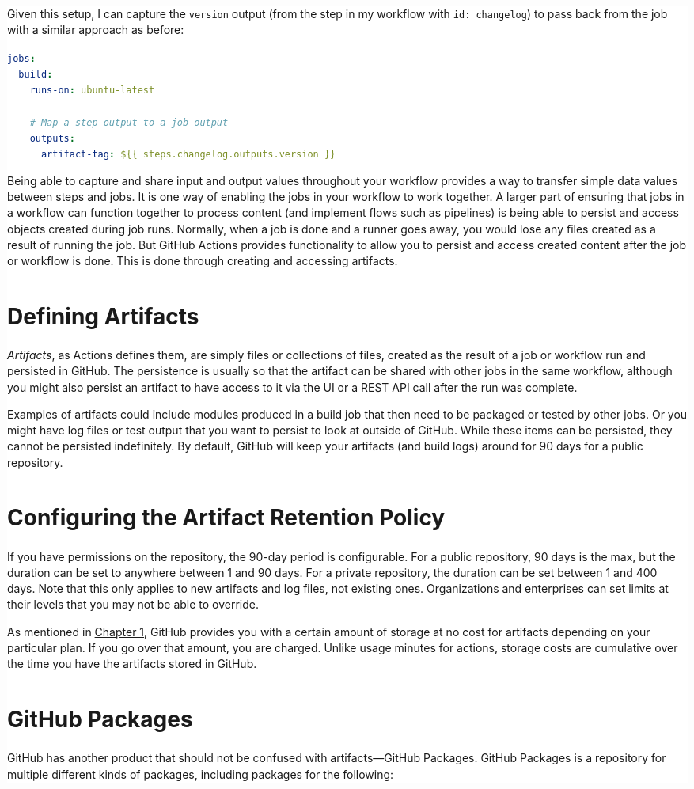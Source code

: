 Given this setup, I can capture the `version` output (from the step in my workflow with `id: changelog`) to pass back from the job with a similar approach as before:

```yml
jobs:
  build:
    runs-on: ubuntu-latest

    # Map a step output to a job output
    outputs:
      artifact-tag: ${{ steps.changelog.outputs.version }}
```

Being able to capture and share input and output values throughout your workflow provides a way to transfer simple data values between steps and jobs. It is one way of enabling the jobs in your workflow to work together. A larger part of ensuring that jobs in a workflow can function together to process content (and implement flows such as pipelines) is being able to persist and access objects created during job runs. Normally, when a job is done and a runner goes away, you would lose any files created as a result of running the job. But GitHub Actions provides functionality to allow you to persist and access created content after the job or workflow is done. This is done through creating and accessing artifacts.

# Defining Artifacts

*Artifacts*, as Actions defines them, are simply files or collections of files, created as the result of a job or workflow run and persisted in GitHub. The persistence is usually so that the artifact can be shared with other jobs in the same workflow, although you might also persist an artifact to have access to it via the UI or a REST API call after the run was complete.

Examples of artifacts could include modules produced in a build job that then need to be packaged or tested by other jobs. Or you might have log files or test output that you want to persist to look at outside of GitHub. While these items can be persisted, they cannot be persisted indefinitely. By default, GitHub will keep your artifacts (and build logs) around for 90 days for a public repository.

# Configuring the Artifact Retention Policy

If you have permissions on the repository, the 90-day period is configurable. For a public repository, 90 days is the max, but the duration can be set to anywhere between 1 and 90 days. For a private repository, the duration can be set between 1 and 400 days. Note that this only applies to new artifacts and log files, not existing ones. Organizations and enterprises can set limits at their levels that you may not be able to override.

As mentioned in [Chapter 1](ch01.html#ch01), GitHub provides you with a certain amount of storage at no cost for artifacts depending on your particular plan. If you go over that amount, you are charged. Unlike usage minutes for actions, storage costs are cumulative over the time you have the artifacts stored in GitHub.

# GitHub Packages

GitHub has another product that should not be confused with artifacts—GitHub Packages. GitHub Packages is a repository for multiple different kinds of packages, including packages for the following:
